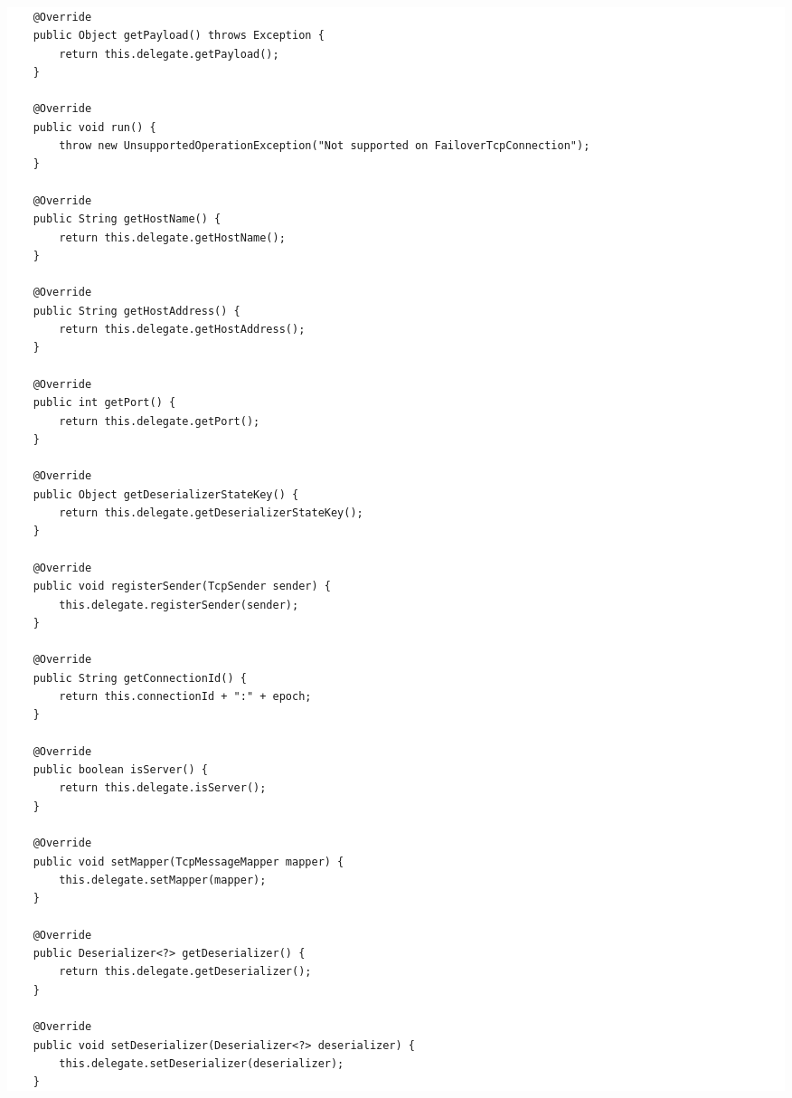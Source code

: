 		@Override
		public Object getPayload() throws Exception {
			return this.delegate.getPayload();
		}

		@Override
		public void run() {
			throw new UnsupportedOperationException("Not supported on FailoverTcpConnection");
		}

		@Override
		public String getHostName() {
			return this.delegate.getHostName();
		}

		@Override
		public String getHostAddress() {
			return this.delegate.getHostAddress();
		}

		@Override
		public int getPort() {
			return this.delegate.getPort();
		}

		@Override
		public Object getDeserializerStateKey() {
			return this.delegate.getDeserializerStateKey();
		}

		@Override
		public void registerSender(TcpSender sender) {
			this.delegate.registerSender(sender);
		}

		@Override
		public String getConnectionId() {
			return this.connectionId + ":" + epoch;
		}

		@Override
		public boolean isServer() {
			return this.delegate.isServer();
		}

		@Override
		public void setMapper(TcpMessageMapper mapper) {
			this.delegate.setMapper(mapper);
		}

		@Override
		public Deserializer<?> getDeserializer() {
			return this.delegate.getDeserializer();
		}

		@Override
		public void setDeserializer(Deserializer<?> deserializer) {
			this.delegate.setDeserializer(deserializer);
		}
